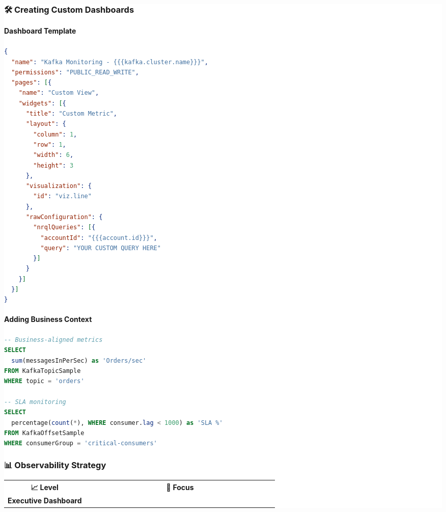 ### 🛠️ Creating Custom Dashboards

#### Dashboard Template
```json
{
  "name": "Kafka Monitoring - {{{kafka.cluster.name}}}",
  "permissions": "PUBLIC_READ_WRITE",
  "pages": [{
    "name": "Custom View",
    "widgets": [{
      "title": "Custom Metric",
      "layout": {
        "column": 1,
        "row": 1,
        "width": 6,
        "height": 3
      },
      "visualization": {
        "id": "viz.line"
      },
      "rawConfiguration": {
        "nrqlQueries": [{
          "accountId": "{{{account.id}}}",
          "query": "YOUR CUSTOM QUERY HERE"
        }]
      }
    }]
  }]
}
```

#### Adding Business Context
```sql
-- Business-aligned metrics
SELECT 
  sum(messagesInPerSec) as 'Orders/sec'
FROM KafkaTopicSample
WHERE topic = 'orders'

-- SLA monitoring
SELECT 
  percentage(count(*), WHERE consumer.lag < 1000) as 'SLA %'
FROM KafkaOffsetSample
WHERE consumerGroup = 'critical-consumers'
```

### 📊 Observability Strategy

<table>
<tr>
<th width="30%">📈 Level</th>
<th width="70%">🎯 Focus</th>
</tr>
<tr>
<td><b>Executive Dashboard</b></td>
<td>
